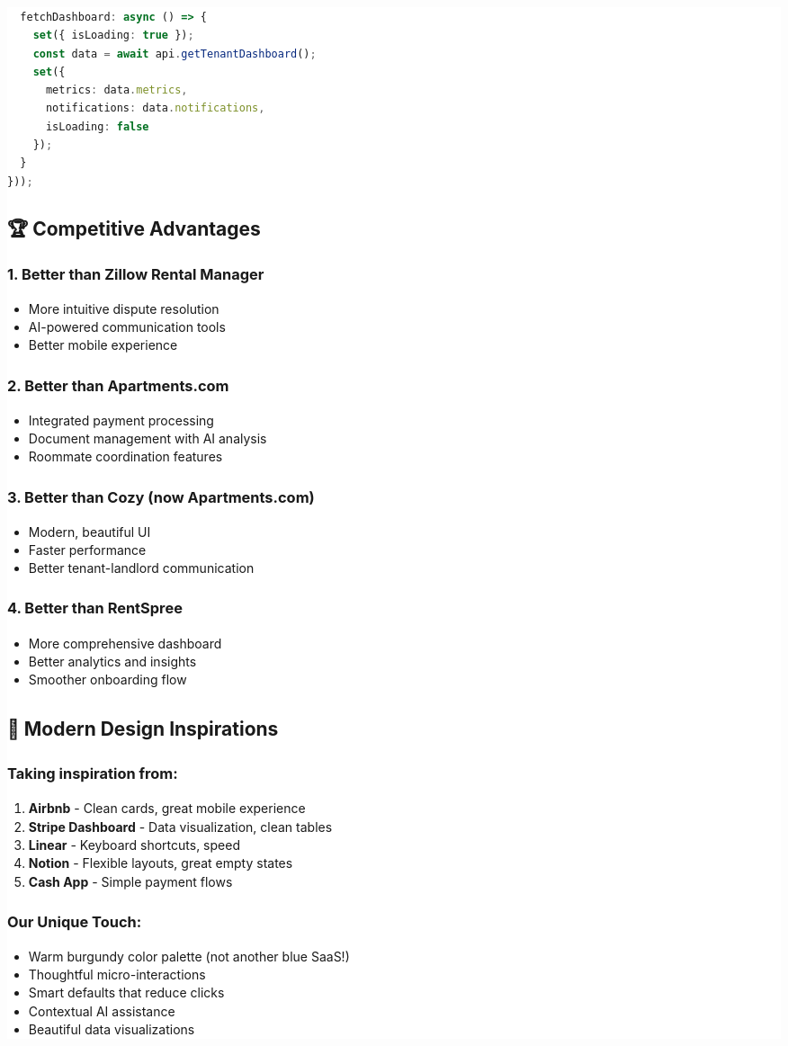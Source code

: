 ```typescript
  fetchDashboard: async () => {
    set({ isLoading: true });
    const data = await api.getTenantDashboard();
    set({ 
      metrics: data.metrics,
      notifications: data.notifications,
      isLoading: false 
    });
  }
}));
```

## 🏆 Competitive Advantages

### 1. **Better than Zillow Rental Manager**
- More intuitive dispute resolution
- AI-powered communication tools
- Better mobile experience

### 2. **Better than Apartments.com**
- Integrated payment processing
- Document management with AI analysis
- Roommate coordination features

### 3. **Better than Cozy (now Apartments.com)**
- Modern, beautiful UI
- Faster performance
- Better tenant-landlord communication

### 4. **Better than RentSpree**
- More comprehensive dashboard
- Better analytics and insights
- Smoother onboarding flow

## 🎨 Modern Design Inspirations

### Taking inspiration from:
1. **Airbnb** - Clean cards, great mobile experience
2. **Stripe Dashboard** - Data visualization, clean tables
3. **Linear** - Keyboard shortcuts, speed
4. **Notion** - Flexible layouts, great empty states
5. **Cash App** - Simple payment flows

### Our Unique Touch:
- Warm burgundy color palette (not another blue SaaS!)
- Thoughtful micro-interactions
- Smart defaults that reduce clicks
- Contextual AI assistance
- Beautiful data visualizations
